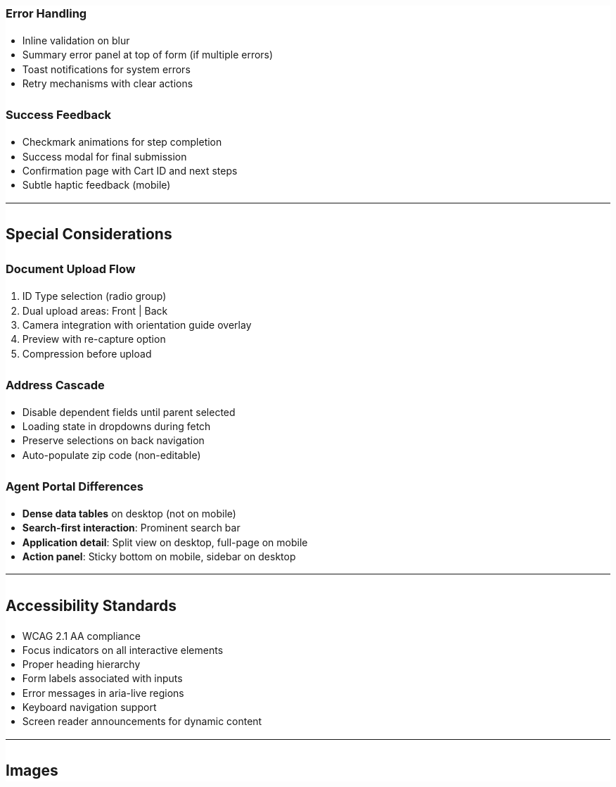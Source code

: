 ### Error Handling
- Inline validation on blur
- Summary error panel at top of form (if multiple errors)
- Toast notifications for system errors
- Retry mechanisms with clear actions

### Success Feedback
- Checkmark animations for step completion
- Success modal for final submission
- Confirmation page with Cart ID and next steps
- Subtle haptic feedback (mobile)

---

## Special Considerations

### Document Upload Flow
1. ID Type selection (radio group)
2. Dual upload areas: Front | Back
3. Camera integration with orientation guide overlay
4. Preview with re-capture option
5. Compression before upload

### Address Cascade
- Disable dependent fields until parent selected
- Loading state in dropdowns during fetch
- Preserve selections on back navigation
- Auto-populate zip code (non-editable)

### Agent Portal Differences
- **Dense data tables** on desktop (not on mobile)
- **Search-first interaction**: Prominent search bar
- **Application detail**: Split view on desktop, full-page on mobile
- **Action panel**: Sticky bottom on mobile, sidebar on desktop

---

## Accessibility Standards
- WCAG 2.1 AA compliance
- Focus indicators on all interactive elements
- Proper heading hierarchy
- Form labels associated with inputs
- Error messages in aria-live regions
- Keyboard navigation support
- Screen reader announcements for dynamic content

---

## Images
